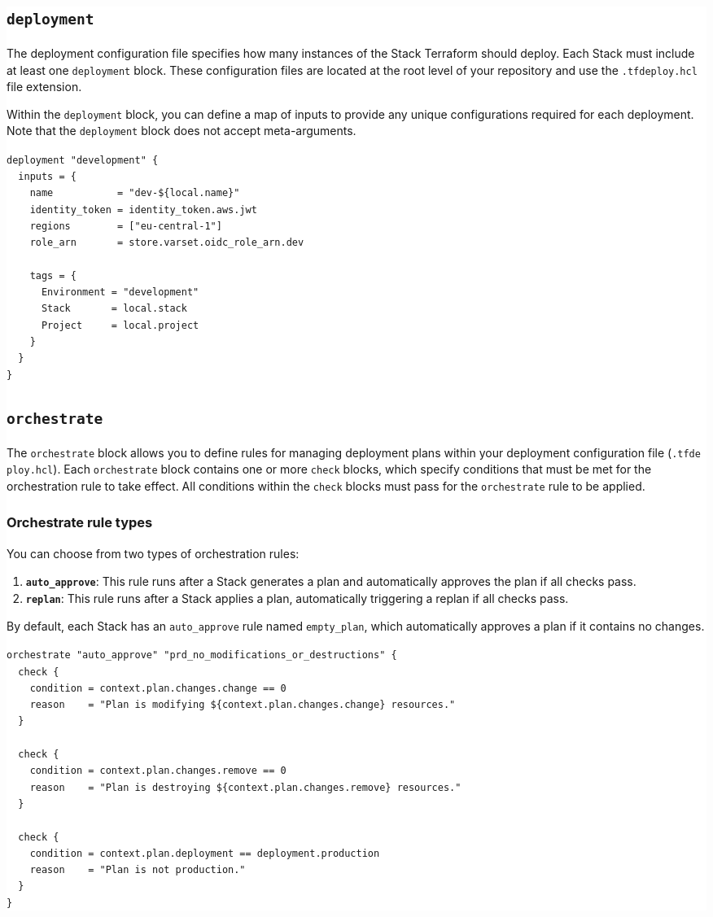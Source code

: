 ## `deployment`

The deployment configuration file specifies how many instances of the Stack Terraform should deploy. Each Stack must include at least one `deployment` block. These configuration files are located at the root level of your repository and use the `.tfdeploy.hcl` file extension.

Within the `deployment` block, you can define a map of inputs to provide any unique configurations required for each deployment. Note that the `deployment` block does not accept meta-arguments.

```hcl
deployment "development" {
  inputs = {
    name           = "dev-${local.name}"
    identity_token = identity_token.aws.jwt
    regions        = ["eu-central-1"]
    role_arn       = store.varset.oidc_role_arn.dev

    tags = {
      Environment = "development"
      Stack       = local.stack
      Project     = local.project
    }
  }
}
```

## `orchestrate`

The `orchestrate` block allows you to define rules for managing deployment plans within your deployment configuration file (`.tfdeploy.hcl`). Each `orchestrate` block contains one or more `check` blocks, which specify conditions that must be met for the orchestration rule to take effect. All conditions within the `check` blocks must pass for the `orchestrate` rule to be applied.

### Orchestrate rule types

You can choose from two types of orchestration rules:

1. **`auto_approve`**: This rule runs after a Stack generates a plan and automatically approves the plan if all checks pass.
2. **`replan`**: This rule runs after a Stack applies a plan, automatically triggering a replan if all checks pass.

By default, each Stack has an `auto_approve` rule named `empty_plan`, which automatically approves a plan if it contains no changes.

```hcl
orchestrate "auto_approve" "prd_no_modifications_or_destructions" {
  check {
    condition = context.plan.changes.change == 0
    reason    = "Plan is modifying ${context.plan.changes.change} resources."
  }

  check {
    condition = context.plan.changes.remove == 0
    reason    = "Plan is destroying ${context.plan.changes.remove} resources."
  }

  check {
    condition = context.plan.deployment == deployment.production
    reason    = "Plan is not production."
  }
}
```
